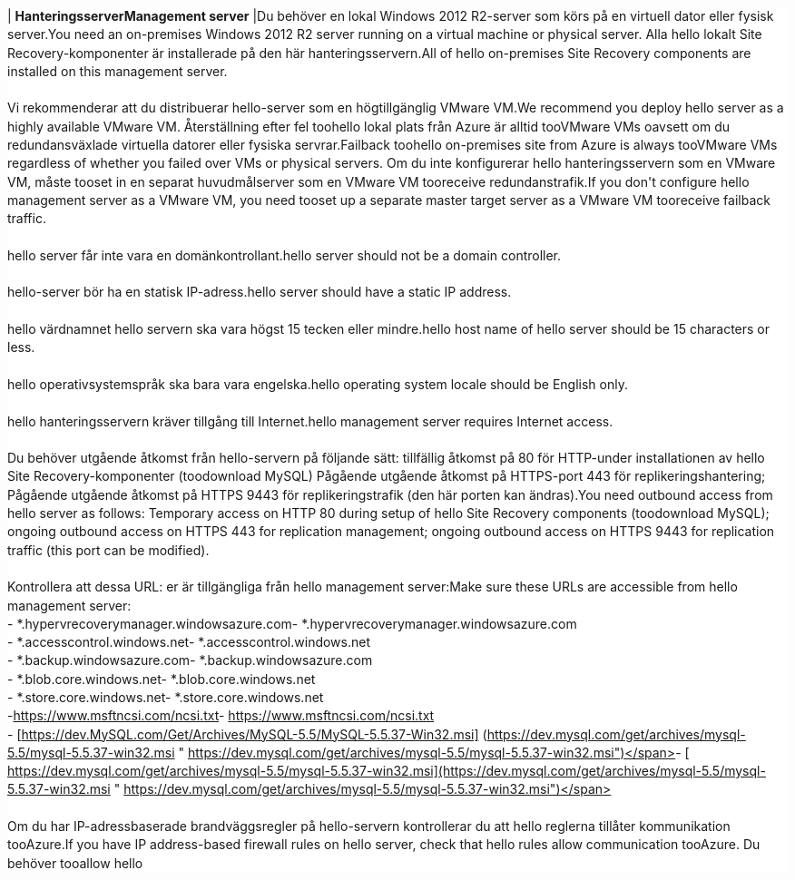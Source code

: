 | <span data-ttu-id="5f189-305">**Hanteringsserver**</span><span class="sxs-lookup"><span data-stu-id="5f189-305">**Management server**</span></span> |<span data-ttu-id="5f189-306">Du behöver en lokal Windows 2012 R2-server som körs på en virtuell dator eller fysisk server.</span><span class="sxs-lookup"><span data-stu-id="5f189-306">You need an on-premises Windows 2012 R2 server running on a virtual machine or physical server.</span></span> <span data-ttu-id="5f189-307">Alla hello lokalt Site Recovery-komponenter är installerade på den här hanteringsservern.</span><span class="sxs-lookup"><span data-stu-id="5f189-307">All of hello on-premises Site Recovery components are installed on this management server.</span></span><br/><br/> <span data-ttu-id="5f189-308">Vi rekommenderar att du distribuerar hello-server som en högtillgänglig VMware VM.</span><span class="sxs-lookup"><span data-stu-id="5f189-308">We recommend you deploy hello server as a highly available VMware VM.</span></span> <span data-ttu-id="5f189-309">Återställning efter fel toohello lokal plats från Azure är alltid tooVMware VMs oavsett om du redundansväxlade virtuella datorer eller fysiska servrar.</span><span class="sxs-lookup"><span data-stu-id="5f189-309">Failback toohello on-premises site from Azure is always tooVMware VMs regardless of whether you failed over VMs or physical servers.</span></span> <span data-ttu-id="5f189-310">Om du inte konfigurerar hello hanteringsservern som en VMware VM, måste tooset in en separat huvudmålserver som en VMware VM tooreceive redundanstrafik.</span><span class="sxs-lookup"><span data-stu-id="5f189-310">If you don't configure hello management server as a VMware VM, you need tooset up a separate master target server as a VMware VM tooreceive failback traffic.</span></span><br/><br/><span data-ttu-id="5f189-311">hello server får inte vara en domänkontrollant.</span><span class="sxs-lookup"><span data-stu-id="5f189-311">hello server should not be a domain controller.</span></span><br/><br/><span data-ttu-id="5f189-312">hello-server bör ha en statisk IP-adress.</span><span class="sxs-lookup"><span data-stu-id="5f189-312">hello server should have a static IP address.</span></span><br/><br/><span data-ttu-id="5f189-313">hello värdnamnet hello servern ska vara högst 15 tecken eller mindre.</span><span class="sxs-lookup"><span data-stu-id="5f189-313">hello host name of hello server should be 15 characters or less.</span></span><br/><br/><span data-ttu-id="5f189-314">hello operativsystemspråk ska bara vara engelska.</span><span class="sxs-lookup"><span data-stu-id="5f189-314">hello operating system locale should be English only.</span></span><br/><br/><span data-ttu-id="5f189-315">hello hanteringsservern kräver tillgång till Internet.</span><span class="sxs-lookup"><span data-stu-id="5f189-315">hello management server requires Internet access.</span></span><br/><br/><span data-ttu-id="5f189-316">Du behöver utgående åtkomst från hello-servern på följande sätt: tillfällig åtkomst på 80 för HTTP-under installationen av hello Site Recovery-komponenter (toodownload MySQL) Pågående utgående åtkomst på HTTPS-port 443 för replikeringshantering; Pågående utgående åtkomst på HTTPS 9443 för replikeringstrafik (den här porten kan ändras).</span><span class="sxs-lookup"><span data-stu-id="5f189-316">You need outbound access from hello server as follows: Temporary access on HTTP 80 during setup of hello Site Recovery components (toodownload MySQL); ongoing outbound access on HTTPS 443 for replication management; ongoing outbound access on HTTPS 9443 for replication traffic (this port can be modified).</span></span><br/><br/> <span data-ttu-id="5f189-317">Kontrollera att dessa URL: er är tillgängliga från hello management server:</span><span class="sxs-lookup"><span data-stu-id="5f189-317">Make sure these URLs are accessible from hello management server:</span></span> <br/><span data-ttu-id="5f189-318">- \*.hypervrecoverymanager.windowsazure.com</span><span class="sxs-lookup"><span data-stu-id="5f189-318">- \*.hypervrecoverymanager.windowsazure.com</span></span><br/><span data-ttu-id="5f189-319">- \*.accesscontrol.windows.net</span><span class="sxs-lookup"><span data-stu-id="5f189-319">- \*.accesscontrol.windows.net</span></span><br/><span data-ttu-id="5f189-320">- \*.backup.windowsazure.com</span><span class="sxs-lookup"><span data-stu-id="5f189-320">- \*.backup.windowsazure.com</span></span><br/><span data-ttu-id="5f189-321">- \*.blob.core.windows.net</span><span class="sxs-lookup"><span data-stu-id="5f189-321">- \*.blob.core.windows.net</span></span><br/><span data-ttu-id="5f189-322">- \*.store.core.windows.net</span><span class="sxs-lookup"><span data-stu-id="5f189-322">- \*.store.core.windows.net</span></span><br/><span data-ttu-id="5f189-323">-https://www.msftncsi.com/ncsi.txt</span><span class="sxs-lookup"><span data-stu-id="5f189-323">- https://www.msftncsi.com/ncsi.txt</span></span><br/><span data-ttu-id="5f189-324">- [https://dev.MySQL.com/Get/Archives/MySQL-5.5/MySQL-5.5.37-Win32.msi] (https://dev.mysql.com/get/archives/mysql-5.5/mysql-5.5.37-win32.msi " https://dev.mysql.com/get/archives/mysql-5.5/mysql-5.5.37-win32.msi")</span><span class="sxs-lookup"><span data-stu-id="5f189-324">- [ https://dev.mysql.com/get/archives/mysql-5.5/mysql-5.5.37-win32.msi](https://dev.mysql.com/get/archives/mysql-5.5/mysql-5.5.37-win32.msi " https://dev.mysql.com/get/archives/mysql-5.5/mysql-5.5.37-win32.msi")</span></span><br/><br/><span data-ttu-id="5f189-325">Om du har IP-adressbaserade brandväggsregler på hello-servern kontrollerar du att hello reglerna tillåter kommunikation tooAzure.</span><span class="sxs-lookup"><span data-stu-id="5f189-325">If you have IP address-based firewall rules on hello server, check that hello rules allow communication tooAzure.</span></span> <span data-ttu-id="5f189-326">Du behöver tooallow hello